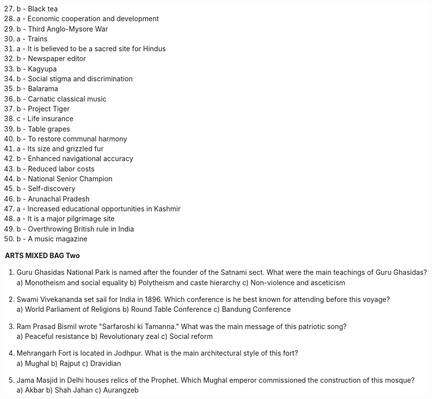 27. b - Black tea
28. a - Economic cooperation and development
29. b - Third Anglo-Mysore War
30. a - Trains
31. a - It is believed to be a sacred site for Hindus
32. b - Newspaper editor
33. b - Kagyupa
34. b - Social stigma and discrimination
35. b - Balarama
36. b - Carnatic classical music
37. b - Project Tiger
38. c - Life insurance
39. b - Table grapes
40. b - To restore communal harmony
41. a - Its size and grizzled fur
42. b - Enhanced navigational accuracy
43. b - Reduced labor costs
44. b - National Senior Champion
45. b - Self-discovery
46. b - Arunachal Pradesh
47. a - Increased educational opportunities in Kashmir
48. a - It is a major pilgrimage site
49. b - Overthrowing British rule in India
50. b - A music magazine


**ARTS MIXED BAG Two** 

1. Guru Ghasidas National Park is named after the founder of the Satnami sect. What were the main teachings of Guru Ghasidas?  
   a) Monotheism and social equality
   b) Polytheism and caste hierarchy
   c) Non-violence and asceticism

2. Swami Vivekananda set sail for India in 1896. Which conference is he best known for attending before this voyage?  
   a) World Parliament of Religions
   b) Round Table Conference
   c) Bandung Conference

3. Ram Prasad Bismil wrote "Sarfaroshi ki Tamanna." What was the main message of this patriotic song?  
   a) Peaceful resistance
   b) Revolutionary zeal
   c) Social reform

4. Mehrangarh Fort is located in Jodhpur. What is the main architectural style of this fort?  
   a) Mughal
   b) Rajput
   c) Dravidian

5. Jama Masjid in Delhi houses relics of the Prophet. Which Mughal emperor commissioned the construction of this mosque?  
   a) Akbar
   b) Shah Jahan
   c) Aurangzeb
